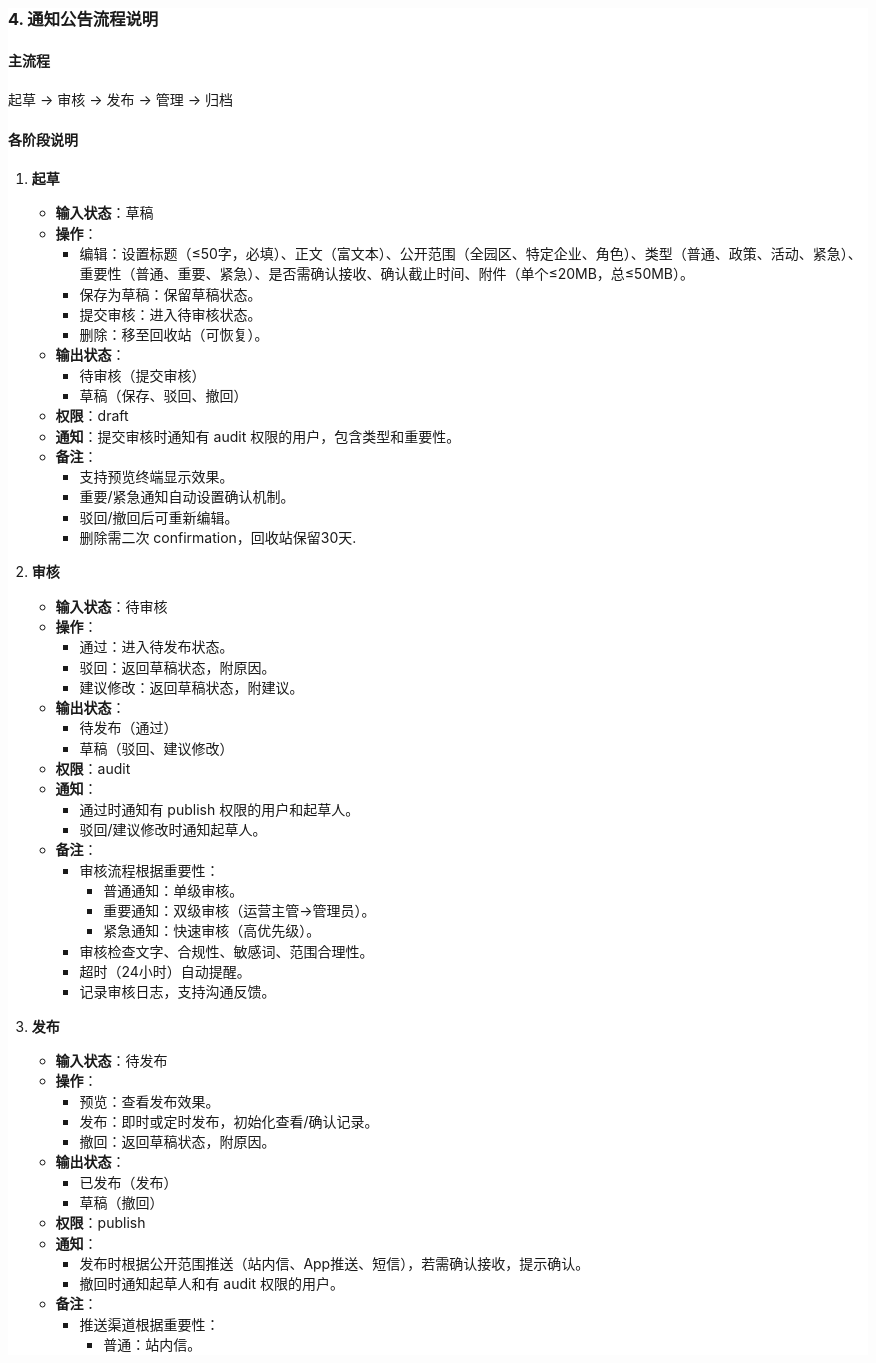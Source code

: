 ### 4. 通知公告流程说明

#### 主流程

起草 → 审核 → 发布 → 管理 → 归档

#### 各阶段说明

1. **起草**
   - **输入状态**：草稿
   - **操作**：
     - 编辑：设置标题（≤50字，必填）、正文（富文本）、公开范围（全园区、特定企业、角色）、类型（普通、政策、活动、紧急）、重要性（普通、重要、紧急）、是否需确认接收、确认截止时间、附件（单个≤20MB，总≤50MB）。
     - 保存为草稿：保留草稿状态。
     - 提交审核：进入待审核状态。
     - 删除：移至回收站（可恢复）。
   - **输出状态**：
     - 待审核（提交审核）
     - 草稿（保存、驳回、撤回）
   - **权限**：draft
   - **通知**：提交审核时通知有 audit 权限的用户，包含类型和重要性。
   - **备注**：
     - 支持预览终端显示效果。
     - 重要/紧急通知自动设置确认机制。
     - 驳回/撤回后可重新编辑。
     - 删除需二次 confirmation，回收站保留30天.

2. **审核**
   - **输入状态**：待审核
   - **操作**：
     - 通过：进入待发布状态。
     - 驳回：返回草稿状态，附原因。
     - 建议修改：返回草稿状态，附建议。
   - **输出状态**：
     - 待发布（通过）
     - 草稿（驳回、建议修改）
   - **权限**：audit
   - **通知**：
     - 通过时通知有 publish 权限的用户和起草人。
     - 驳回/建议修改时通知起草人。
   - **备注**：
     - 审核流程根据重要性：
       - 普通通知：单级审核。
       - 重要通知：双级审核（运营主管→管理员）。
       - 紧急通知：快速审核（高优先级）。
     - 审核检查文字、合规性、敏感词、范围合理性。
     - 超时（24小时）自动提醒。
     - 记录审核日志，支持沟通反馈。

3. **发布**
   - **输入状态**：待发布
   - **操作**：
     - 预览：查看发布效果。
     - 发布：即时或定时发布，初始化查看/确认记录。
     - 撤回：返回草稿状态，附原因。
   - **输出状态**：
     - 已发布（发布）
     - 草稿（撤回）
   - **权限**：publish
   - **通知**：
     - 发布时根据公开范围推送（站内信、App推送、短信），若需确认接收，提示确认。
     - 撤回时通知起草人和有 audit 权限的用户。
   - **备注**：
     - 推送渠道根据重要性：
       - 普通：站内信。